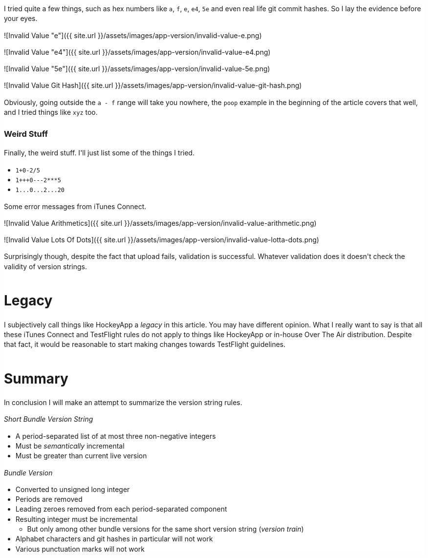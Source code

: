 I tried quite a few things, such as hex numbers like `a`, `f`, `e`, `e4`, `5e` and even real life git commit hashes. So I lay the evidence before your eyes.

![Invalid Value "e"]({{ site.url }}/assets/images/app-version/invalid-value-e.png)

![Invalid Value "e4"]({{ site.url }}/assets/images/app-version/invalid-value-e4.png)

![Invalid Value "5e"]({{ site.url }}/assets/images/app-version/invalid-value-5e.png)

![Invalid Value Git Hash]({{ site.url }}/assets/images/app-version/invalid-value-git-hash.png)

Obviously, going outside the `a - f` range will take you nowhere, the `poop` example in the beginning of the article covers that well, and I tried things like `xyz` too.

### Weird Stuff

Finally, the weird stuff. I'll just list some of the things I tried.

- `1+0-2/5`
- `1+++0---2***5`
- `1...0...2...20`

Some error messages from iTunes Connect.

![Invalid Value Arithmetics]({{ site.url }}/assets/images/app-version/invalid-value-arithmetic.png)

![Invalid Value Lots Of Dots]({{ site.url }}/assets/images/app-version/invalid-value-lotta-dots.png)

Surprisingly though, despite the fact that upload fails, validation is successful. Whatever validation does it doesn't check the validity of version strings.

# Legacy

I subjectively call things like HockeyApp a _legacy_ in this article. You may have different opinion. What I really want to say is that all these iTunes Connect and TestFlight rules do not apply to things like HockeyApp or in-house Over The Air distribution. Despite that fact, it would be reasonable to start making changes towards TestFlight guidelines.

# Summary

In conclusion I will make an attempt to summarize the version string rules.

_Short Bundle Version String_

- A period-separated list of at most three non-negative integers
- Must be _semantically_ incremental
- Must be greater than current live version

_Bundle Version_

- Converted to unsigned long integer
- Periods are removed
- Leading zeroes removed from each period-separated component
- Resulting integer must be incremental
  - But only among other bundle versions for the same short version string (_version train_)
- Alphabet characters and git hashes in particular will not work
- Various punctuation marks will not work
